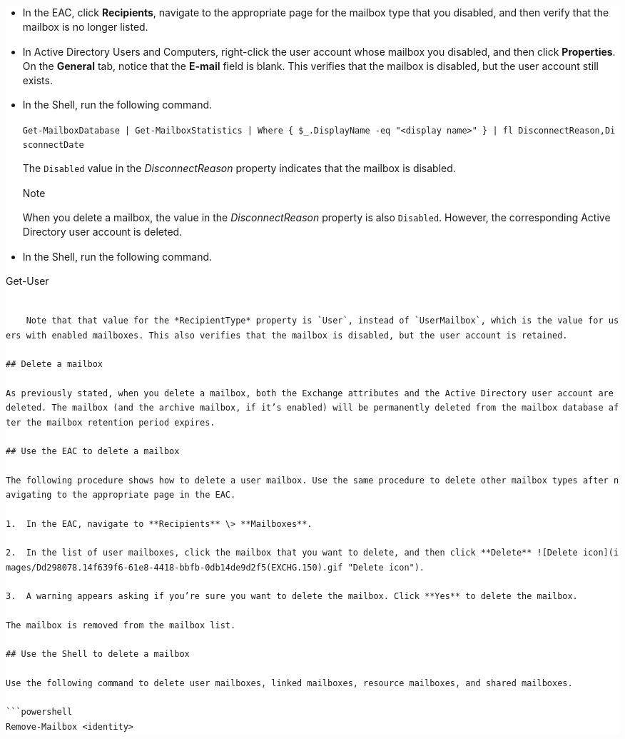   - In the EAC, click **Recipients**, navigate to the appropriate page for the mailbox type that you disabled, and then verify that the mailbox is no longer listed.

  - In Active Directory Users and Computers, right-click the user account whose mailbox you disabled, and then click **Properties**. On the **General** tab, notice that the **E-mail** field is blank. This verifies that the mailbox is disabled, but the user account still exists.

  - In the Shell, run the following command.
    
        Get-MailboxDatabase | Get-MailboxStatistics | Where { $_.DisplayName -eq "<display name>" } | fl DisconnectReason,DisconnectDate
    
    The `Disabled` value in the *DisconnectReason* property indicates that the mailbox is disabled.
    

    > [!NOTE]
    > When you delete a mailbox, the value in the <EM>DisconnectReason</EM> property is also <CODE>Disabled</CODE>. However, the corresponding Active Directory user account is deleted.



  - In the Shell, run the following command.
    
    ```powershell
Get-User <identity>
```
    
    Note that that value for the *RecipientType* property is `User`, instead of `UserMailbox`, which is the value for users with enabled mailboxes. This also verifies that the mailbox is disabled, but the user account is retained.

## Delete a mailbox

As previously stated, when you delete a mailbox, both the Exchange attributes and the Active Directory user account are deleted. The mailbox (and the archive mailbox, if it’s enabled) will be permanently deleted from the mailbox database after the mailbox retention period expires.

## Use the EAC to delete a mailbox

The following procedure shows how to delete a user mailbox. Use the same procedure to delete other mailbox types after navigating to the appropriate page in the EAC.

1.  In the EAC, navigate to **Recipients** \> **Mailboxes**.

2.  In the list of user mailboxes, click the mailbox that you want to delete, and then click **Delete** ![Delete icon](images/Dd298078.14f639f6-61e8-4418-bbfb-0db14de9d2f5(EXCHG.150).gif "Delete icon").

3.  A warning appears asking if you’re sure you want to delete the mailbox. Click **Yes** to delete the mailbox.

The mailbox is removed from the mailbox list.

## Use the Shell to delete a mailbox

Use the following command to delete user mailboxes, linked mailboxes, resource mailboxes, and shared mailboxes.

```powershell
Remove-Mailbox <identity>
```
